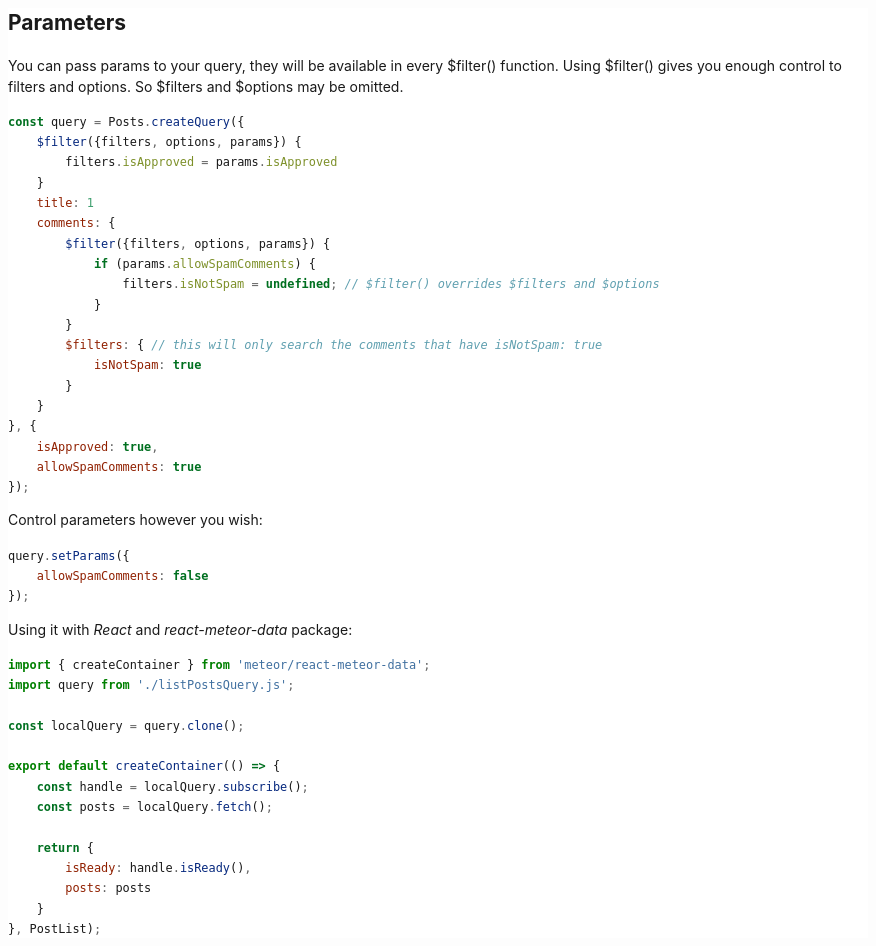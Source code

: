 ## Parameters

You can pass params to your query, they will be available in every $filter() function.
Using $filter() gives you enough control to filters and options. So $filters and $options may be omitted.

```js
const query = Posts.createQuery({
    $filter({filters, options, params}) {
        filters.isApproved = params.isApproved
    }
    title: 1
    comments: {
        $filter({filters, options, params}) {
            if (params.allowSpamComments) {
                filters.isNotSpam = undefined; // $filter() overrides $filters and $options
            }
        }
        $filters: { // this will only search the comments that have isNotSpam: true
            isNotSpam: true
        }
    }
}, {
    isApproved: true,
    allowSpamComments: true
});

```

Control parameters however you wish:
```js
query.setParams({
    allowSpamComments: false
});
```

Using it with *React* and *react-meteor-data* package:

```js
import { createContainer } from 'meteor/react-meteor-data';
import query from './listPostsQuery.js';

const localQuery = query.clone();

export default createContainer(() => {
    const handle = localQuery.subscribe();
    const posts = localQuery.fetch();
    
    return {
        isReady: handle.isReady(),
        posts: posts
    }
}, PostList);
```
